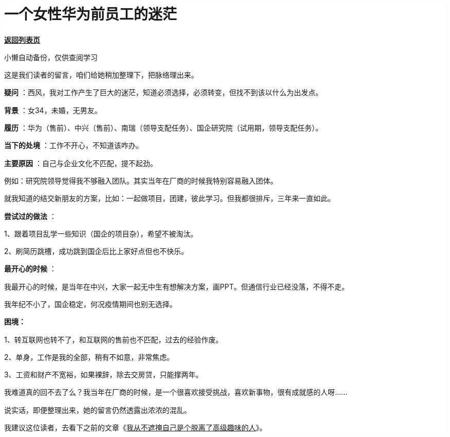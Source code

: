 # 一个女性华为前员工的迷茫

[**返回列表页**](/gzh/记忆承载)

小懒自动备份，仅供查阅学习

这是我们读者的留言，咱们给她稍加整理下，把脉络理出来。

  

 **疑问** ：西风，我对工作产生了巨大的迷茫，知道必须选择，必须转变，但找不到该以什么为出发点。

  

**背景** ：女34，未婚，无男友。

 **履历** ：华为（售前）、中兴（售前）、南瑞（领导支配任务）、国企研究院（试用期，领导支配任务）。

 **当下的处境** ：工作不开心，不知道该咋办。

 **主要原因** ：自己与企业文化不匹配，提不起劲。

  

例如：研究院领导觉得我不够融入团队。其实当年在厂商的时候我特别容易融入团体。

  

就我知道的结交新朋友的方案，比如：一起做项目，团建，彼此学习。但我都很排斥，三年来一直如此。

  

 **尝试过的做法** ：  

1、跟着项目乱学一些知识（国企的项目杂），希望不被淘汰。

2、刷简历跳槽，成功跳到国企后比上家好点但也不快乐。

  

 **最开心的时候** ：  

我最开心的时候，是当年在中兴，大家一起无中生有想解决方案，画PPT。但通信行业已经没落，不得不走。

  

我年纪不小了，国企稳定，何况疫情期间也别无选择。

  

 **困境：**

1、转互联网也转不了，和互联网的售前也不匹配，过去的经验作废。

2、单身，工作是我的全部，稍有不如意，非常焦虑。

3、工资和财产不宽裕，如果裸辞，除去交房贷，只能撑两年。

  

我难道真的回不去了么？我当年在厂商的时候，是一个很喜欢接受挑战，喜欢新事物，很有成就感的人呀......

  

说实话，即便整理出来，她的留言仍然透露出浓浓的混乱。

  

我建议这位读者，去看下之前的文章《[我从不遮掩自己是个脱离了高级趣味的人](http://mp.weixin.qq.com/s?__biz=MzU0MjYwNDU2Mw==&mid=2247490806&idx=2&sn=7f39529a2d97d71d4915ce2114c6846d&chksm=fb19708acc6ef99c0b603e870e835b714189fea4c169ff188bc692b076552bf5279b1381e7ba&scene=21#wechat_redirect)》。
